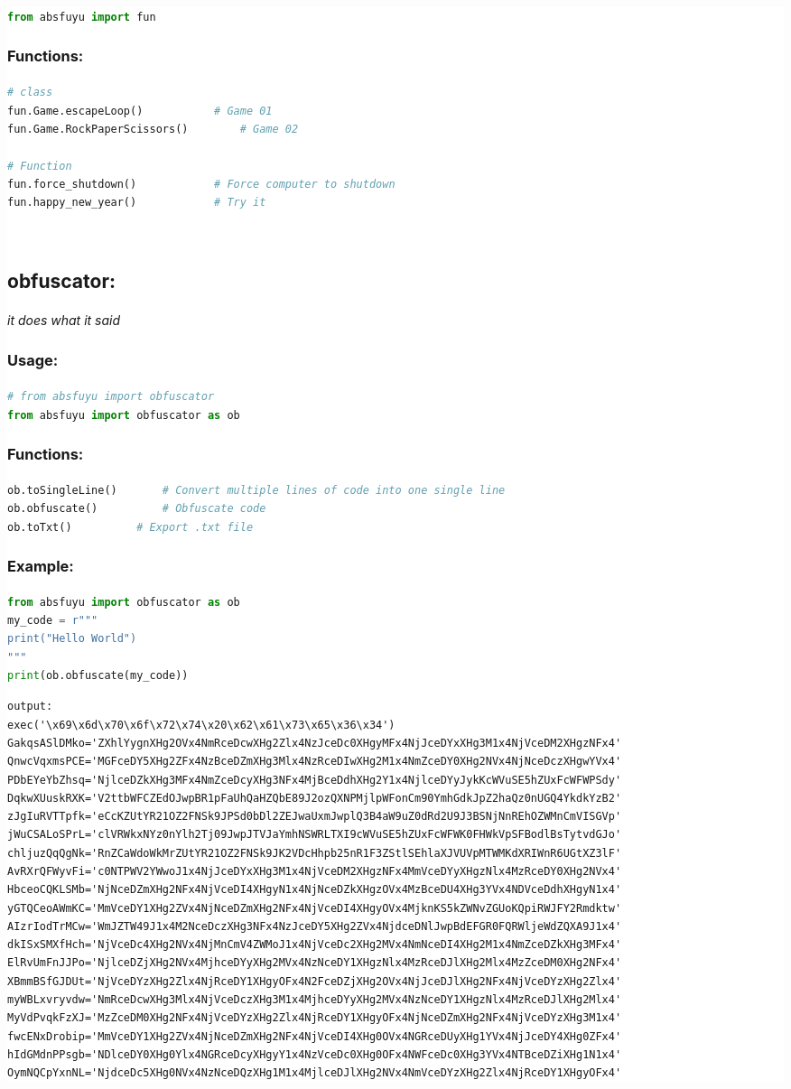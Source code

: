 ```python
from absfuyu import fun
```

### Functions:
```python
# class
fun.Game.escapeLoop()			# Game 01
fun.Game.RockPaperScissors()		# Game 02

# Function
fun.force_shutdown()			# Force computer to shutdown
fun.happy_new_year()			# Try it
```

<br>

## **obfuscator:** 

*it does what it said*

### Usage:

```python
# from absfuyu import obfuscator
from absfuyu import obfuscator as ob
```

### Functions:
```python
ob.toSingleLine()		# Convert multiple lines of code into one single line
ob.obfuscate()			# Obfuscate code
ob.toTxt()			# Export .txt file
```

### Example:
```python
from absfuyu import obfuscator as ob
my_code = r"""
print("Hello World")
"""
print(ob.obfuscate(my_code))
```
```
output:
exec('\x69\x6d\x70\x6f\x72\x74\x20\x62\x61\x73\x65\x36\x34')
GakqsASlDMko='ZXhlYygnXHg2OVx4NmRceDcwXHg2Zlx4NzJceDc0XHgyMFx4NjJceDYxXHg3M1x4NjVceDM2XHgzNFx4'
QnwcVqxmsPCE='MGFceDY5XHg2ZFx4NzBceDZmXHg3Mlx4NzRceDIwXHg2M1x4NmZceDY0XHg2NVx4NjNceDczXHgwYVx4'
PDbEYeYbZhsq='NjlceDZkXHg3MFx4NmZceDcyXHg3NFx4MjBceDdhXHg2Y1x4NjlceDYyJykKcWVuSE5hZUxFcWFWPSdy'
DqkwXUuskRXK='V2ttbWFCZEdOJwpBR1pFaUhQaHZQbE89J2ozQXNPMjlpWFonCm90YmhGdkJpZ2haQz0nUGQ4YkdkYzB2'
zJgIuRVTTpfk='eCcKZUtYR21OZ2FNSk9JPSd0bDl2ZEJwaUxmJwplQ3B4aW9uZ0dRd2U9J3BSNjNnREhOZWMnCmVISGVp'
jWuCSALoSPrL='clVRWkxNYz0nYlh2Tj09JwpJTVJaYmhNSWRLTXI9cWVuSE5hZUxFcWFWK0FHWkVpSFBodlBsTytvdGJo'
chljuzQqQgNk='RnZCaWdoWkMrZUtYR21OZ2FNSk9JK2VDcHhpb25nR1F3ZStlSEhlaXJVUVpMTWMKdXRIWnR6UGtXZ3lF'
AvRXrQFWyvFi='c0NTPWV2YWwoJ1x4NjJceDYxXHg3M1x4NjVceDM2XHgzNFx4MmVceDYyXHgzNlx4MzRceDY0XHg2NVx4'
HbceoCQKLSMb='NjNceDZmXHg2NFx4NjVceDI4XHgyN1x4NjNceDZkXHgzOVx4MzBceDU4XHg3YVx4NDVceDdhXHgyN1x4'
yGTQCeoAWmKC='MmVceDY1XHg2ZVx4NjNceDZmXHg2NFx4NjVceDI4XHgyOVx4MjknKS5kZWNvZGUoKQpiRWJFY2Rmdktw'
AIzrIodTrMCw='WmJZTW49J1x4M2NceDczXHg3NFx4NzJceDY5XHg2ZVx4NjdceDNlJwpBdEFGR0FQRWljeWdZQXA9J1x4'
dkISxSMXfHch='NjVceDc4XHg2NVx4NjMnCmV4ZWMoJ1x4NjVceDc2XHg2MVx4NmNceDI4XHg2M1x4NmZceDZkXHg3MFx4'
ElRvUmFnJJPo='NjlceDZjXHg2NVx4MjhceDYyXHg2MVx4NzNceDY1XHgzNlx4MzRceDJlXHg2Mlx4MzZceDM0XHg2NFx4'
XBmmBSfGJDUt='NjVceDYzXHg2Zlx4NjRceDY1XHgyOFx4N2FceDZjXHg2OVx4NjJceDJlXHg2NFx4NjVceDYzXHg2Zlx4'
myWBLxvryvdw='NmRceDcwXHg3Mlx4NjVceDczXHg3M1x4MjhceDYyXHg2MVx4NzNceDY1XHgzNlx4MzRceDJlXHg2Mlx4'
MyVdPvqkFzXJ='MzZceDM0XHg2NFx4NjVceDYzXHg2Zlx4NjRceDY1XHgyOFx4NjNceDZmXHg2NFx4NjVceDYzXHg3M1x4'
fwcENxDrobip='MmVceDY1XHg2ZVx4NjNceDZmXHg2NFx4NjVceDI4XHg0OVx4NGRceDUyXHg1YVx4NjJceDY4XHg0ZFx4'
hIdGMdnPPsgb='NDlceDY0XHg0Ylx4NGRceDcyXHgyY1x4NzVceDc0XHg0OFx4NWFceDc0XHg3YVx4NTBceDZiXHg1N1x4'
OymNQCpYxnNL='NjdceDc5XHg0NVx4NzNceDQzXHg1M1x4MjlceDJlXHg2NVx4NmVceDYzXHg2Zlx4NjRceDY1XHgyOFx4'
```
